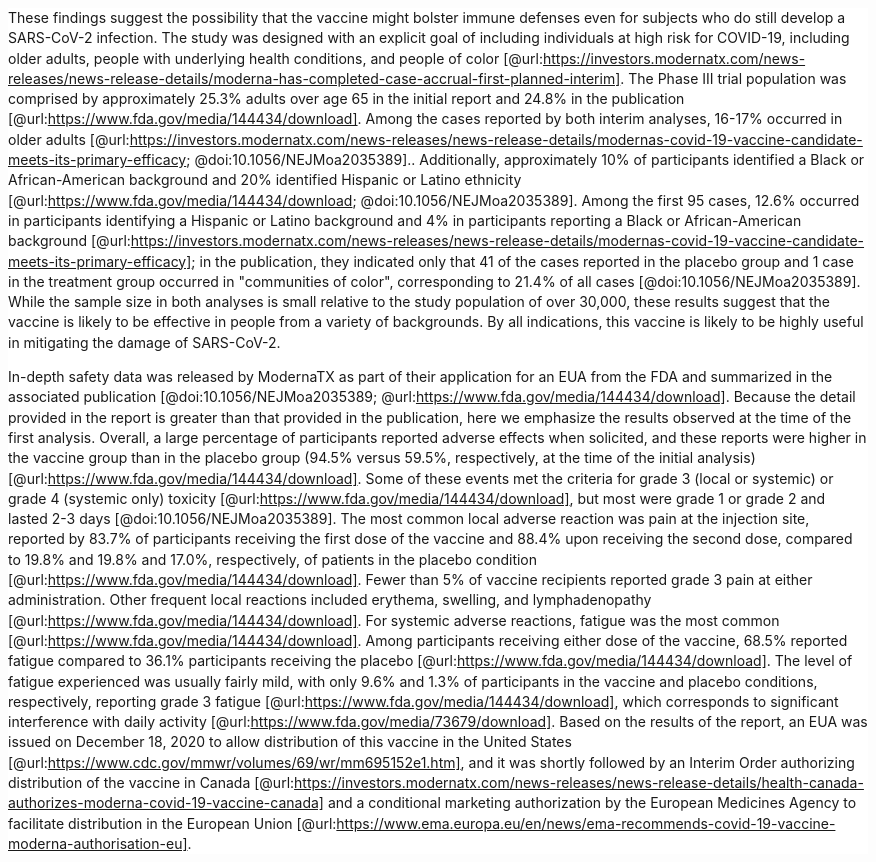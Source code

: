 These findings suggest the possibility that the vaccine might bolster immune defenses even for subjects who do still develop a SARS-CoV-2 infection.
The study was designed with an explicit goal of including individuals at high risk for COVID-19, including older adults, people with underlying health conditions, and people of color [@url:https://investors.modernatx.com/news-releases/news-release-details/moderna-has-completed-case-accrual-first-planned-interim].
The Phase III trial population was comprised by approximately 25.3% adults over age 65 in the initial report and 24.8% in the publication [@url:https://www.fda.gov/media/144434/download].
Among the cases reported by both interim analyses, 16-17% occurred in older adults [@url:https://investors.modernatx.com/news-releases/news-release-details/modernas-covid-19-vaccine-candidate-meets-its-primary-efficacy; @doi:10.1056/NEJMoa2035389]..
Additionally, approximately 10% of participants identified a Black or African-American background and 20% identified Hispanic or Latino ethnicity [@url:https://www.fda.gov/media/144434/download; @doi:10.1056/NEJMoa2035389].
Among the first 95 cases, 12.6% occurred in participants identifying a Hispanic or Latino background and 4% in participants reporting a Black or African-American background [@url:https://investors.modernatx.com/news-releases/news-release-details/modernas-covid-19-vaccine-candidate-meets-its-primary-efficacy]; in the publication, they indicated only that 41 of the cases reported in the placebo group and 1 case in the treatment group occurred in "communities of color", corresponding to 21.4% of all cases [@doi:10.1056/NEJMoa2035389].
While the sample size in both analyses is small relative to the study population of over 30,000, these results suggest that the vaccine is likely to be effective in people from a variety of backgrounds.
By all indications, this vaccine is likely to be highly useful in mitigating the damage of SARS-CoV-2.

In-depth safety data was released by ModernaTX as part of their application for an EUA from the FDA and summarized in the associated publication [@doi:10.1056/NEJMoa2035389; @url:https://www.fda.gov/media/144434/download].
Because the detail provided in the report is greater than that provided in the publication, here we emphasize the results observed at the time of the first analysis.
Overall, a large percentage of participants reported adverse effects when solicited, and these reports were higher in the vaccine group than in the placebo group (94.5% versus 59.5%, respectively, at the time of the initial analysis) [@url:https://www.fda.gov/media/144434/download].
Some of these events met the criteria for grade 3 (local or systemic) or grade 4 (systemic only) toxicity [@url:https://www.fda.gov/media/144434/download], but most were grade 1 or grade 2 and lasted 2-3 days [@doi:10.1056/NEJMoa2035389].
The most common local adverse reaction was pain at the injection site, reported by 83.7% of participants receiving the first dose of the vaccine and 88.4% upon receiving the second dose, compared to 19.8% and 19.8% and 17.0%, respectively, of patients in the placebo condition [@url:https://www.fda.gov/media/144434/download].
Fewer than 5% of vaccine recipients reported grade 3 pain at either administration.
Other frequent local reactions included erythema, swelling, and lymphadenopathy [@url:https://www.fda.gov/media/144434/download].
For systemic adverse reactions, fatigue was the most common [@url:https://www.fda.gov/media/144434/download].
Among participants receiving either dose of the vaccine, 68.5% reported fatigue compared to 36.1% participants receiving the placebo [@url:https://www.fda.gov/media/144434/download].
The level of fatigue experienced was usually fairly mild, with only 9.6% and 1.3% of participants in the vaccine and placebo conditions, respectively, reporting grade 3 fatigue [@url:https://www.fda.gov/media/144434/download], which corresponds to significant interference with daily activity [@url:https://www.fda.gov/media/73679/download].
Based on the results of the report, an EUA was issued on December 18, 2020 to allow distribution of this vaccine in the United States [@url:https://www.cdc.gov/mmwr/volumes/69/wr/mm695152e1.htm], and it was shortly followed by an Interim Order authorizing distribution of the vaccine in Canada [@url:https://investors.modernatx.com/news-releases/news-release-details/health-canada-authorizes-moderna-covid-19-vaccine-canada] and a conditional marketing authorization by the European Medicines Agency to facilitate distribution in the European Union [@url:https://www.ema.europa.eu/en/news/ema-recommends-covid-19-vaccine-moderna-authorisation-eu].
